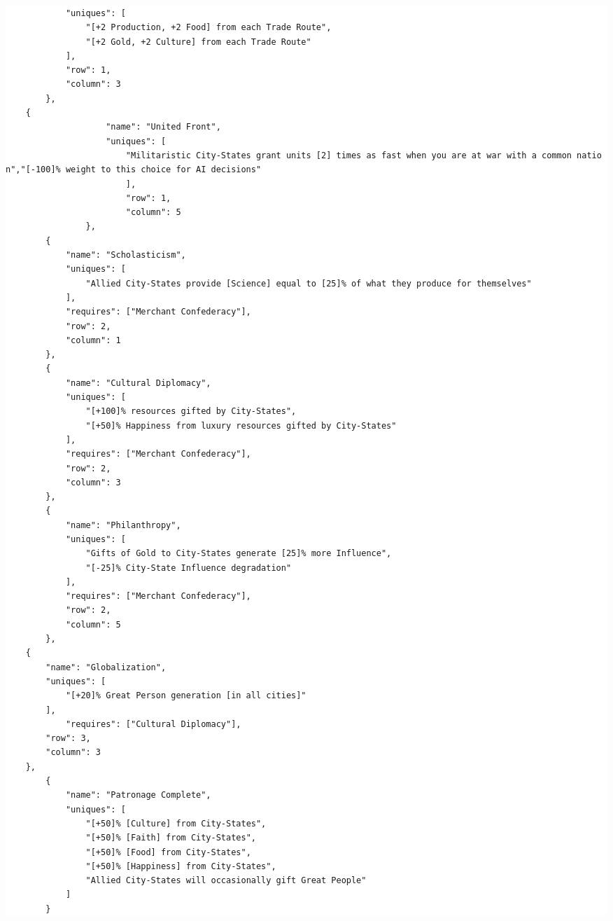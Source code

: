                "uniques": [
                    "[+2 Production, +2 Food] from each Trade Route",
                    "[+2 Gold, +2 Culture] from each Trade Route"
                ],
                "row": 1,
                "column": 3
            },
		{
                		"name": "United Front",
                		"uniques": [
                    		"Militaristic City-States grant units [2] times as fast when you are at war with a common nation","[-100]% weight to this choice for AI decisions"
                			],
                			"row": 1,
                			"column": 5
            		},
            {
                "name": "Scholasticism",
                "uniques": [
                    "Allied City-States provide [Science] equal to [25]% of what they produce for themselves"
                ],
                "requires": ["Merchant Confederacy"],
                "row": 2,
                "column": 1
            },
            {
                "name": "Cultural Diplomacy",
                "uniques": [
                    "[+100]% resources gifted by City-States",
                    "[+50]% Happiness from luxury resources gifted by City-States"
                ],
                "requires": ["Merchant Confederacy"],
                "row": 2,
                "column": 3
            },
            {
                "name": "Philanthropy",
                "uniques": [
                    "Gifts of Gold to City-States generate [25]% more Influence",
                    "[-25]% City-State Influence degradation"
                ],
                "requires": ["Merchant Confederacy"],
                "row": 2,
                "column": 5
            },
		{
            "name": "Globalization",
            "uniques": [
                "[+20]% Great Person generation [in all cities]"
            ],
                "requires": ["Cultural Diplomacy"],
            "row": 3,
            "column": 3
        },
            {
                "name": "Patronage Complete",
                "uniques": [
                    "[+50]% [Culture] from City-States",
                    "[+50]% [Faith] from City-States",
                    "[+50]% [Food] from City-States",
                    "[+50]% [Happiness] from City-States",
                    "Allied City-States will occasionally gift Great People"
                ]
            }